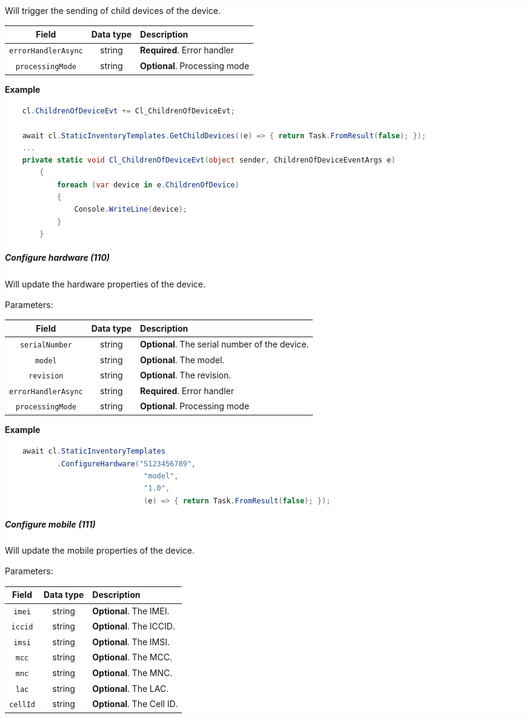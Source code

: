 Will trigger the sending of child devices of the device.

|Field|Data type|Description|
| :-------------: | :-------------: | :------ |
| `errorHandlerAsync` | string | **Required**. Error handler|
| `processingMode` | string | **Optional**. Processing mode|

**Example**
```cs
    cl.ChildrenOfDeviceEvt += Cl_ChildrenOfDeviceEvt;

    await cl.StaticInventoryTemplates.GetChildDevices((e) => { return Task.FromResult(false); });
    ...
    private static void Cl_ChildrenOfDeviceEvt(object sender, ChildrenOfDeviceEventArgs e)
        {
            foreach (var device in e.ChildrenOfDevice)
            {
                Console.WriteLine(device);
            }
        }
```
##### Configure hardware (110)

Will update the hardware properties of the device.

Parameters:

|Field|Data type|Description|
| :-------------: | :-------------: | :------ |
| `serialNumber` | string | **Optional**. The serial number of the device.|
| `model` | string | **Optional**. The model.|
| `revision` | string | **Optional**. The revision.|
| `errorHandlerAsync` | string | **Required**. Error handler|
| `processingMode` | string | **Optional**. Processing mode|

**Example**
```cs
    await cl.StaticInventoryTemplates
    		.ConfigureHardware("S123456789",
                                "model",
                                "1.0",
                                (e) => { return Task.FromResult(false); });
```
##### Configure mobile (111)

Will update the mobile properties of the device.

Parameters:

|Field|Data type|Description|
| :-------------: | :-------------: | :------ |
| `imei` | string | **Optional**. The IMEI.|
| `iccid` | string | **Optional**. The ICCID.|
| `imsi` | string | **Optional**. The IMSI.|
| `mcc` | string | **Optional**. The MCC.|
| `mnc` | string | **Optional**. The MNC.|
| `lac` | string | **Optional**. The LAC.|
| `cellId` | string | **Optional**. The Cell ID.|